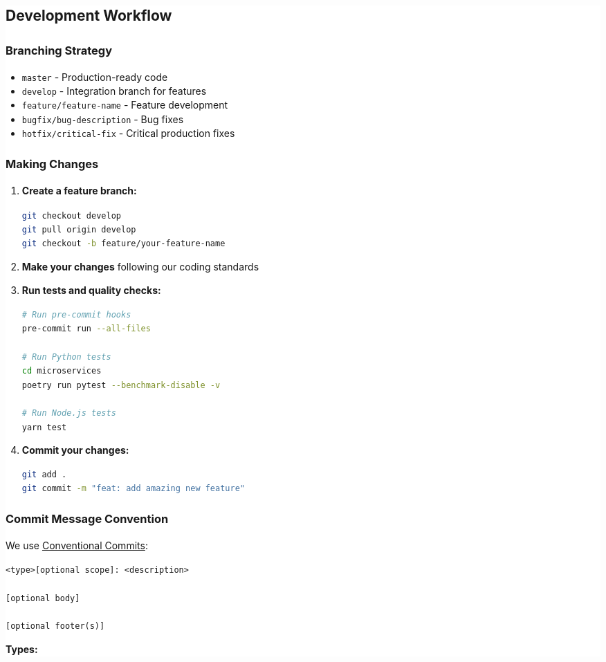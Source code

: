 ## Development Workflow

### Branching Strategy

- `master` - Production-ready code
- `develop` - Integration branch for features
- `feature/feature-name` - Feature development
- `bugfix/bug-description` - Bug fixes
- `hotfix/critical-fix` - Critical production fixes

### Making Changes

1. **Create a feature branch:**

   ```bash
   git checkout develop
   git pull origin develop
   git checkout -b feature/your-feature-name
   ```

2. **Make your changes** following our coding standards

3. **Run tests and quality checks:**

   ```bash
   # Run pre-commit hooks
   pre-commit run --all-files

   # Run Python tests
   cd microservices
   poetry run pytest --benchmark-disable -v

   # Run Node.js tests
   yarn test
   ```

4. **Commit your changes:**
   ```bash
   git add .
   git commit -m "feat: add amazing new feature"
   ```

### Commit Message Convention

We use [Conventional Commits](https://www.conventionalcommits.org/):

```
<type>[optional scope]: <description>

[optional body]

[optional footer(s)]
```

**Types:**
